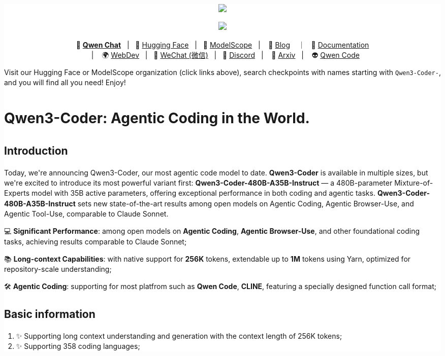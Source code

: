 <a name="readme-top"></a>

<p align="center">
    <img src="https://qianwen-res.oss-cn-beijing.aliyuncs.com/Qwen3-Coder/qwen3_coder.png" width="400"/>
<p>

<p align="center">
    <img src="https://qianwen-res.oss-cn-beijing.aliyuncs.com/Qwen3-Coder/qwen3-coder-main.jpg" width="800"/>
<p>

<p align="center">
        💜 <a href="https://chat.qwenlm.ai/"><b>Qwen Chat</b></a>&nbsp&nbsp | &nbsp&nbsp🤗 <a href="https://huggingface.co/collections/Qwen/qwen3-coder-687fc861e53c939e52d52d10">Hugging Face</a>&nbsp&nbsp | &nbsp&nbsp🤖 <a href="https://modelscope.cn/organization/qwen">ModelScope</a>&nbsp&nbsp | &nbsp&nbsp 📑 <a href="https://qwenlm.github.io/blog/qwen3-coder">Blog</a> &nbsp&nbsp ｜ &nbsp&nbsp📖 <a href="https://qwen.readthedocs.io/">Documentation</a>
<br> 
</a>&nbsp&nbsp | &nbsp&nbsp 🌍 <a href="https://huggingface.co/spaces/Qwen/Qwen3-Coder-WebDev">WebDev</a>&nbsp&nbsp | &nbsp&nbsp💬 <a href="https://github.com/QwenLM/Qwen/blob/main/assets/wechat.png">WeChat (微信)</a>&nbsp&nbsp | &nbsp&nbsp🫨 <a href="https://discord.gg/CV4E9rpNSD"> Discord</a>&nbsp&nbsp | &nbsp&nbsp 📄 <a href="https://arxiv.org/abs/2505.09388">Arxiv</a>&nbsp&nbsp | &nbsp&nbsp 👽 <a href="https://github.com/QwenLM/qwen-code">Qwen Code</a>
</p>

Visit our Hugging Face or ModelScope organization (click links above), search checkpoints with names starting with `Qwen3-Coder-`, and you will find all you need! Enjoy!

# Qwen3-Coder: Agentic Coding in the World.

## Introduction

Today, we're announcing Qwen3-Coder, our most agentic code model to date. **Qwen3-Coder** is available in multiple sizes, but we're excited to introduce its most powerful variant first: **Qwen3-Coder-480B-A35B-Instruct** — a 480B-parameter Mixture-of-Experts model with 35B active parameters, offering exceptional performance in both coding and agentic tasks. **Qwen3-Coder-480B-A35B-Instruct** sets new state-of-the-art results among open models on Agentic Coding, Agentic Browser-Use, and Agentic Tool-Use, comparable to Claude Sonnet. 

💻 **Significant Performance**: among open models on **Agentic Coding**, **Agentic Browser-Use**, and other foundational coding tasks, achieving results comparable to Claude Sonnet;

📚 **Long-context Capabilities**: with native support for **256K** tokens, extendable up to **1M** tokens using Yarn, optimized for repository-scale understanding;

🛠 **Agentic Coding**: supporting for most platfrom such as **Qwen Code**, **CLINE**, featuring a specially designed function call format;

## Basic information

1. ✨ Supporting long context understanding and generation with the context length of 256K tokens;
2. ✨ Supporting 358 coding languages;
```
```
